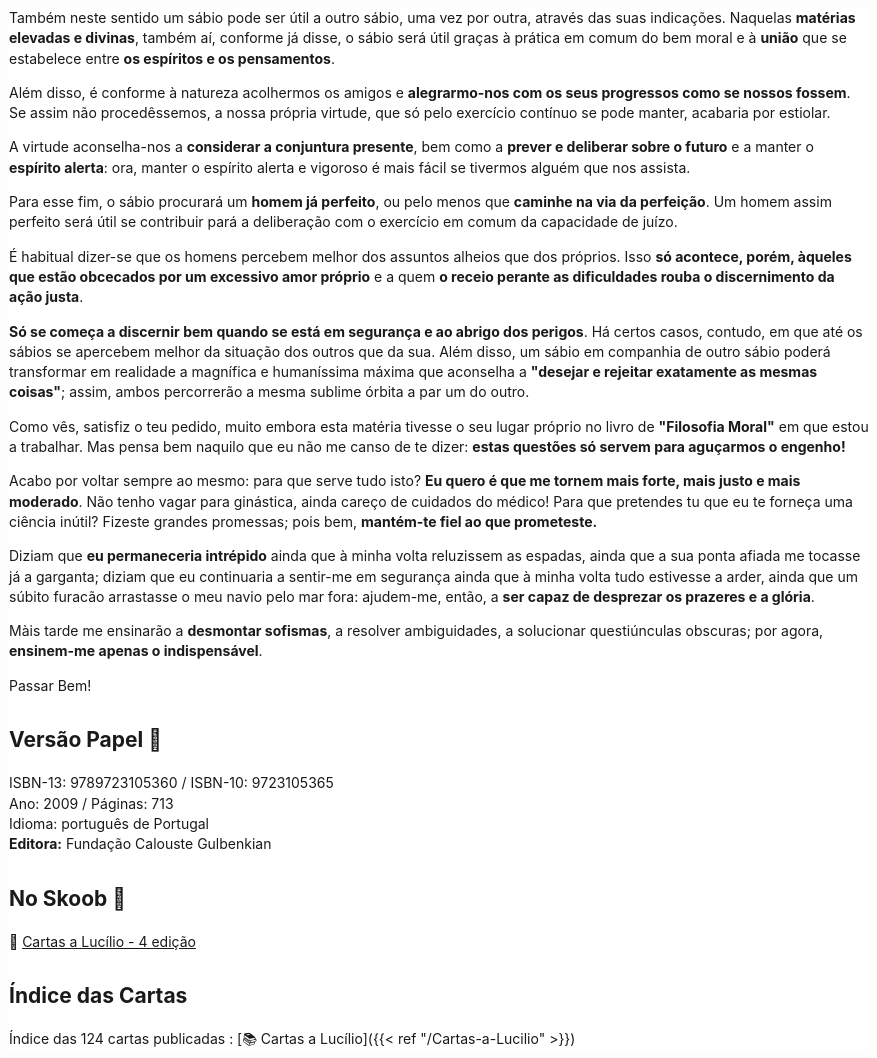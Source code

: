 Também neste sentido um sábio pode ser útil a outro sábio, uma vez por outra, através das suas indicações. Naquelas **matérias elevadas e divinas**, também aí, conforme já disse, o sábio será útil graças à prática em comum do bem moral e à **união** que se estabelece entre **os espíritos e os pensamentos**.

Além disso, é conforme à natureza acolhermos os amigos e **alegrarmo-nos com os seus progressos como se nossos fossem**. Se assim não procedêssemos, a nossa própria virtude, que só pelo exercício contínuo se pode manter, acabaria por estiolar.

A virtude aconselha-nos a **considerar a conjuntura presente**, bem como a **prever e deliberar sobre o futuro** e a manter o **espírito alerta**: ora, manter o espírito alerta e vigoroso é mais fácil se tivermos alguém que nos assista.

Para esse fim, o sábio procurará um **homem já perfeito**, ou pelo menos que **caminhe na via da perfeição**. Um homem assim perfeito será útil se contribuir pará a deliberação com o exercício em comum da capacidade de juízo.

É habitual dizer-se que os homens percebem melhor dos assuntos alheios que dos próprios. Isso **só acontece, porém, àqueles que estão obcecados por um excessivo amor próprio** e a quem **o receio perante as dificuldades rouba o discernimento da ação justa**.

**Só se começa a discernir bem quando se está em segurança e ao abrigo dos perigos**. Há certos casos, contudo, em que até os sábios se apercebem melhor da situação dos outros que da sua. Além disso, um sábio em companhia de outro sábio poderá transformar em realidade a magnífica e humaníssima máxima que aconselha a **"desejar e rejeitar exatamente as mesmas coisas"**; assim, ambos percorrerão a mesma sublime órbita a par um do outro.

Como vês, satisfiz o teu pedido, muito embora esta matéria tivesse o seu lugar próprio no livro de **"Filosofia Moral"** em que estou a trabalhar. Mas pensa bem naquilo que eu não me canso de te dizer: **estas questões só servem para aguçarmos o engenho!**

Acabo por voltar sempre ao mesmo: para que serve tudo isto? **Eu quero é que me tornem mais forte, mais justo e mais moderado**. Não tenho vagar para ginástica, ainda careço de cuidados do médico! Para que pretendes tu que eu te forneça uma ciência inútil? Fizeste grandes promessas; pois bem, **mantém-te fiel ao que prometeste.**

Diziam que **eu permaneceria intrépido** ainda que à minha volta reluzissem as espadas, ainda que a sua ponta afiada me tocasse já a garganta; diziam que eu continuaria a sentir-me em segurança ainda que à minha volta tudo estivesse a arder, ainda que um súbito furacão arrastasse o meu navio pelo mar fora: ajudem-me, então, a **ser capaz de desprezar os prazeres e a glória**.

Màis tarde me ensinarão a **desmontar sofismas**, a resolver ambiguidades, a solucionar questiúnculas obscuras; por agora, **ensinem-me apenas o indispensável**.

Passar Bem!

## Versão Papel :book:

ISBN-13: 9789723105360 / ISBN-10: 9723105365  
Ano: 2009 / Páginas: 713  
Idioma: português de Portugal   
**Editora:** Fundação Calouste Gulbenkian

<iframe style="width:120px;height:240px;" marginwidth="0" marginheight="0" scrolling="no" frameborder="0" src="//ws-na.amazon-adsystem.com/widgets/q?ServiceVersion=20070822&OneJS=1&Operation=GetAdHtml&MarketPlace=BR&source=ac&ref=tf_til&ad_type=product_link&tracking_id=mundodekeika-20&marketplace=amazon&amp;region=BR&placement=9723105365&asins=9723105365&linkId=fb8dc16224bc0c2b7943ec769c5b5905&show_border=true&link_opens_in_new_window=true&price_color=333333&title_color=0066c0&bg_color=ffffff">
    </iframe>


## No Skoob :eagle:

:book: [Cartas a Lucílio - 4 edição](https://www.skoob.com.br/cartas-a-lucilio-37684ed41245.html)


## Índice das Cartas

Índice das 124 cartas publicadas : [📚 Cartas a Lucílio]({{< ref "/Cartas-a-Lucilio" >}})
